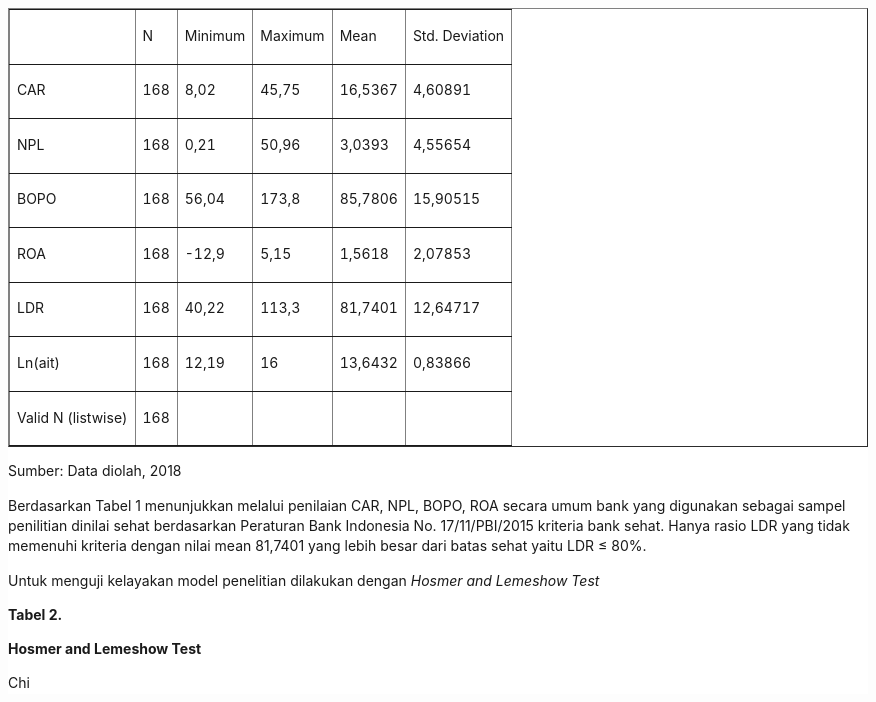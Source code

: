 <table border="1">
<tr><td style="vertical-align:top;"></td><td style="vertical-align:middle;">
<p><span class="font7">N</span></p></td><td style="vertical-align:middle;">
<p><span class="font7">Minimum</span></p></td><td style="vertical-align:middle;">
<p><span class="font7">Maximum</span></p></td><td style="vertical-align:middle;">
<p><span class="font7">Mean</span></p></td><td style="vertical-align:middle;">
<p><span class="font7">Std. Deviation</span></p></td></tr>
<tr><td style="vertical-align:middle;">
<p><span class="font7">CAR</span></p></td><td style="vertical-align:middle;">
<p><span class="font7">168</span></p></td><td style="vertical-align:middle;">
<p><span class="font7">8,02</span></p></td><td style="vertical-align:middle;">
<p><span class="font7">45,75</span></p></td><td style="vertical-align:middle;">
<p><span class="font7">16,5367</span></p></td><td style="vertical-align:middle;">
<p><span class="font7">4,60891</span></p></td></tr>
<tr><td style="vertical-align:middle;">
<p><span class="font7">NPL</span></p></td><td style="vertical-align:middle;">
<p><span class="font7">168</span></p></td><td style="vertical-align:middle;">
<p><span class="font7">0,21</span></p></td><td style="vertical-align:middle;">
<p><span class="font7">50,96</span></p></td><td style="vertical-align:middle;">
<p><span class="font7">3,0393</span></p></td><td style="vertical-align:middle;">
<p><span class="font7">4,55654</span></p></td></tr>
<tr><td style="vertical-align:middle;">
<p><span class="font7">BOPO</span></p></td><td style="vertical-align:middle;">
<p><span class="font7">168</span></p></td><td style="vertical-align:middle;">
<p><span class="font7">56,04</span></p></td><td style="vertical-align:middle;">
<p><span class="font7">173,8</span></p></td><td style="vertical-align:middle;">
<p><span class="font7">85,7806</span></p></td><td style="vertical-align:middle;">
<p><span class="font7">15,90515</span></p></td></tr>
<tr><td style="vertical-align:middle;">
<p><span class="font7">ROA</span></p></td><td style="vertical-align:middle;">
<p><span class="font7">168</span></p></td><td style="vertical-align:middle;">
<p><span class="font7">-12,9</span></p></td><td style="vertical-align:middle;">
<p><span class="font7">5,15</span></p></td><td style="vertical-align:middle;">
<p><span class="font7">1,5618</span></p></td><td style="vertical-align:middle;">
<p><span class="font7">2,07853</span></p></td></tr>
<tr><td style="vertical-align:middle;">
<p><span class="font7">LDR</span></p></td><td style="vertical-align:middle;">
<p><span class="font7">168</span></p></td><td style="vertical-align:middle;">
<p><span class="font7">40,22</span></p></td><td style="vertical-align:middle;">
<p><span class="font7">113,3</span></p></td><td style="vertical-align:middle;">
<p><span class="font7">81,7401</span></p></td><td style="vertical-align:middle;">
<p><span class="font7">12,64717</span></p></td></tr>
<tr><td style="vertical-align:middle;">
<p><span class="font7">Ln(ait)</span></p></td><td style="vertical-align:middle;">
<p><span class="font7">168</span></p></td><td style="vertical-align:middle;">
<p><span class="font7">12,19</span></p></td><td style="vertical-align:middle;">
<p><span class="font7">16</span></p></td><td style="vertical-align:middle;">
<p><span class="font7">13,6432</span></p></td><td style="vertical-align:middle;">
<p><span class="font7">0,83866</span></p></td></tr>
<tr><td style="vertical-align:bottom;">
<p><span class="font7">Valid N (listwise)</span></p></td><td style="vertical-align:bottom;">
<p><span class="font7">168</span></p></td><td style="vertical-align:top;"></td><td style="vertical-align:top;"></td><td style="vertical-align:top;"></td><td style="vertical-align:top;"></td></tr>
</table>
<p><span class="font7">Sumber: Data diolah, 2018</span></p>
<p><span class="font9">Berdasarkan Tabel 1 menunjukkan melalui penilaian CAR, NPL, BOPO, ROA secara umum bank yang digunakan sebagai sampel penilitian dinilai sehat berdasarkan Peraturan Bank Indonesia No. 17/11/PBI/2015 kriteria bank sehat. Hanya rasio LDR yang tidak memenuhi kriteria dengan nilai mean 81,7401 yang lebih besar dari batas sehat yaitu LDR ≤ 80%.</span></p>
<p><span class="font9">Untuk menguji kelayakan model penelitian dilakukan dengan </span><span class="font9" style="font-style:italic;">Hosmer and Lemeshow Test</span></p>
<p><span class="font7" style="font-weight:bold;">Tabel 2.</span></p>
<p><span class="font7" style="font-weight:bold;">Hosmer and Lemeshow Test</span></p>
<p><span class="font7">Chi</span></p>